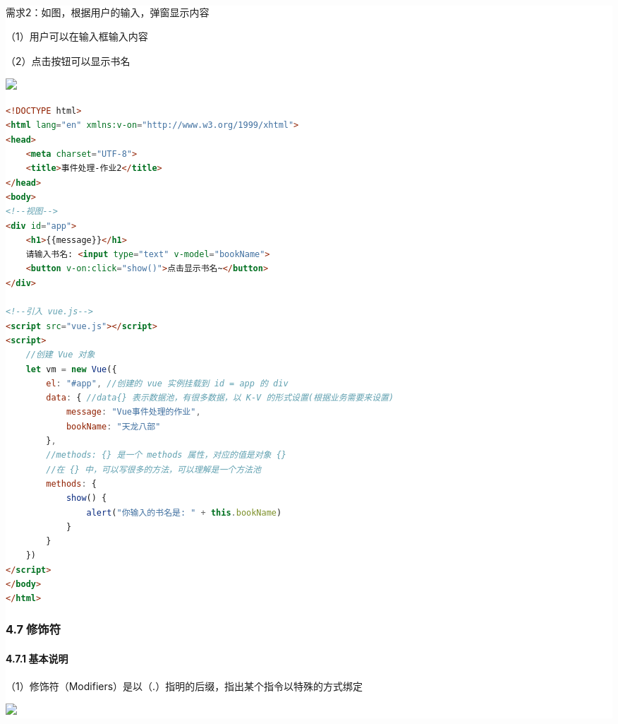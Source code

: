 需求2：如图，根据用户的输入，弹窗显示内容

（1）用户可以在输入框输入内容

（2）点击按钮可以显示书名

![](https://figure-bed-typora-zhishu.oss-cn-beijing.aliyuncs.com/202503222106397.png)

```html
<!DOCTYPE html>
<html lang="en" xmlns:v-on="http://www.w3.org/1999/xhtml">
<head>
    <meta charset="UTF-8">
    <title>事件处理-作业2</title>
</head>
<body>
<!--视图-->
<div id="app">
    <h1>{{message}}</h1>
    请输入书名: <input type="text" v-model="bookName">
    <button v-on:click="show()">点击显示书名~</button>
</div>

<!--引入 vue.js-->
<script src="vue.js"></script>
<script>
    //创建 Vue 对象
    let vm = new Vue({
        el: "#app", //创建的 vue 实例挂载到 id = app 的 div
        data: { //data{} 表示数据池，有很多数据，以 K-V 的形式设置(根据业务需要来设置)
            message: "Vue事件处理的作业",
            bookName: "天龙八部"
        },
        //methods: {} 是一个 methods 属性，对应的值是对象 {}
        //在 {} 中，可以写很多的方法，可以理解是一个方法池
        methods: {
            show() {
                alert("你输入的书名是: " + this.bookName)
            }
        }
    })
</script>
</body>
</html>
```

### 4.7 修饰符

#### 4.7.1 基本说明

（1）修饰符（Modifiers）是以（.）指明的后缀，指出某个指令以特殊的方式绑定

![](https://figure-bed-typora-zhishu.oss-cn-beijing.aliyuncs.com/202503222106793.png)
